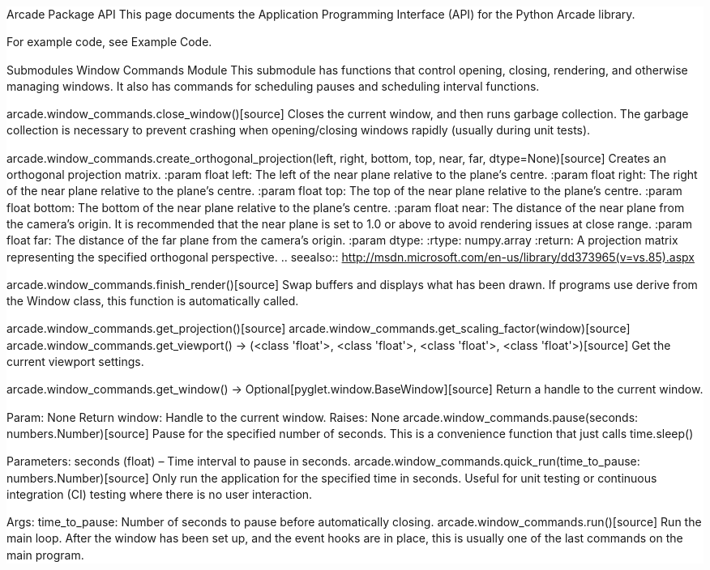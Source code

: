 Arcade Package API
This page documents the Application Programming Interface (API) for the Python Arcade library.

For example code, see Example Code.

Submodules
Window Commands Module
This submodule has functions that control opening, closing, rendering, and otherwise managing windows. It also has commands for scheduling pauses and scheduling interval functions.

arcade.window_commands.close_window()[source]
Closes the current window, and then runs garbage collection. The garbage collection is necessary to prevent crashing when opening/closing windows rapidly (usually during unit tests).

arcade.window_commands.create_orthogonal_projection(left, right, bottom, top, near, far, dtype=None)[source]
Creates an orthogonal projection matrix. :param float left: The left of the near plane relative to the plane’s centre. :param float right: The right of the near plane relative to the plane’s centre. :param float top: The top of the near plane relative to the plane’s centre. :param float bottom: The bottom of the near plane relative to the plane’s centre. :param float near: The distance of the near plane from the camera’s origin. It is recommended that the near plane is set to 1.0 or above to avoid rendering issues at close range. :param float far: The distance of the far plane from the camera’s origin. :param dtype: :rtype: numpy.array :return: A projection matrix representing the specified orthogonal perspective. .. seealso:: http://msdn.microsoft.com/en-us/library/dd373965(v=vs.85).aspx

arcade.window_commands.finish_render()[source]
Swap buffers and displays what has been drawn. If programs use derive from the Window class, this function is automatically called.

arcade.window_commands.get_projection()[source]
arcade.window_commands.get_scaling_factor(window)[source]
arcade.window_commands.get_viewport() -> (<class 'float'>, <class 'float'>, <class 'float'>, <class 'float'>)[source]
Get the current viewport settings.

arcade.window_commands.get_window() → Optional[pyglet.window.BaseWindow][source]
Return a handle to the current window.

Param:	None
Return window:	Handle to the current window.
Raises:	None
arcade.window_commands.pause(seconds: numbers.Number)[source]
Pause for the specified number of seconds. This is a convenience function that just calls time.sleep()

Parameters:	seconds (float) – Time interval to pause in seconds.
arcade.window_commands.quick_run(time_to_pause: numbers.Number)[source]
Only run the application for the specified time in seconds. Useful for unit testing or continuous integration (CI) testing where there is no user interaction.

Args:
time_to_pause:	Number of seconds to pause before automatically closing.
arcade.window_commands.run()[source]
Run the main loop. After the window has been set up, and the event hooks are in place, this is usually one of the last commands on the main program.

